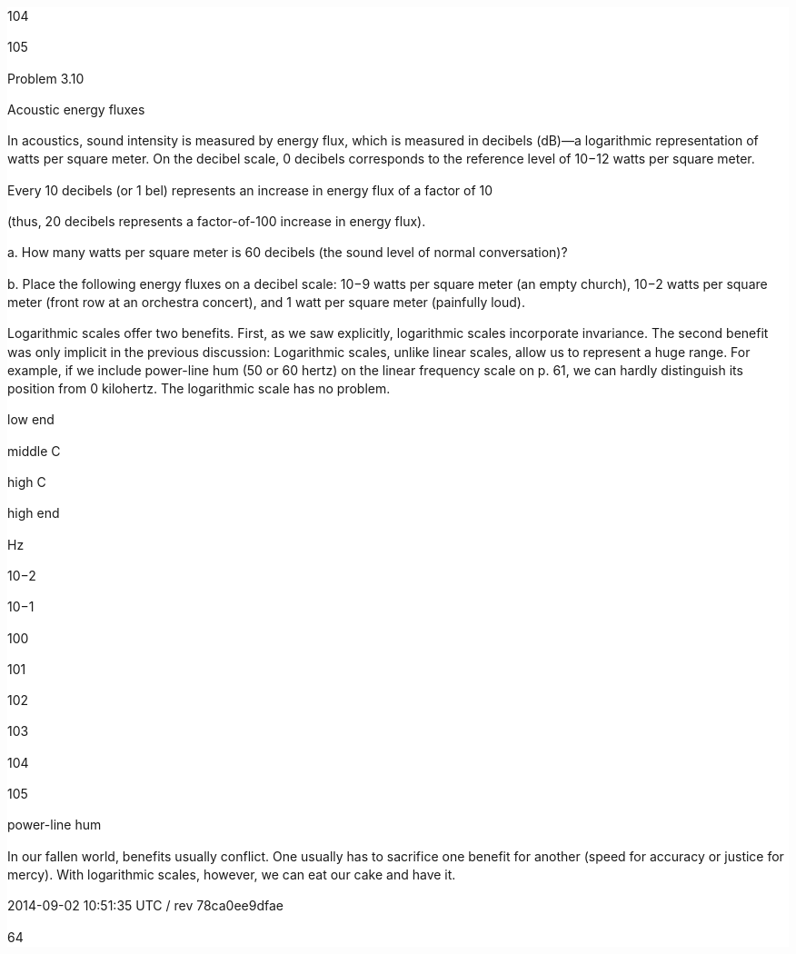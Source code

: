 104

105

Problem 3.10

Acoustic energy fluxes

In acoustics, sound intensity is measured by energy flux, which is measured in decibels (dB)—a logarithmic representation of watts per square meter. On the decibel scale, 0 decibels corresponds to the reference level of 10−12 watts per square meter.

Every 10 decibels (or 1 bel) represents an increase in energy flux of a factor of 10

(thus, 20 decibels represents a factor-of-100 increase in energy flux).

a. How many watts per square meter is 60 decibels (the sound level of normal conversation)?

b. Place the following energy fluxes on a decibel scale: 10−9 watts per square meter (an empty church), 10−2 watts per square meter (front row at an orchestra concert), and 1 watt per square meter (painfully loud).

Logarithmic scales offer two benefits. First, as we saw explicitly, logarithmic scales incorporate invariance. The second benefit was only implicit in the previous discussion: Logarithmic scales, unlike linear scales, allow us to represent a huge range. For example, if we include power-line hum (50 or 60 hertz) on the linear frequency scale on p. 61, we can hardly distinguish its position from 0 kilohertz. The logarithmic scale has no problem.

low end

middle C

high C

high end

Hz

10−2

10−1

100

101

102

103

104

105

power-line hum

In our fallen world, benefits usually conflict. One usually has to sacrifice one benefit for another (speed for accuracy or justice for mercy). With logarithmic scales, however, we can eat our cake and have it.

2014-09-02 10:51:35 UTC / rev 78ca0ee9dfae

64
